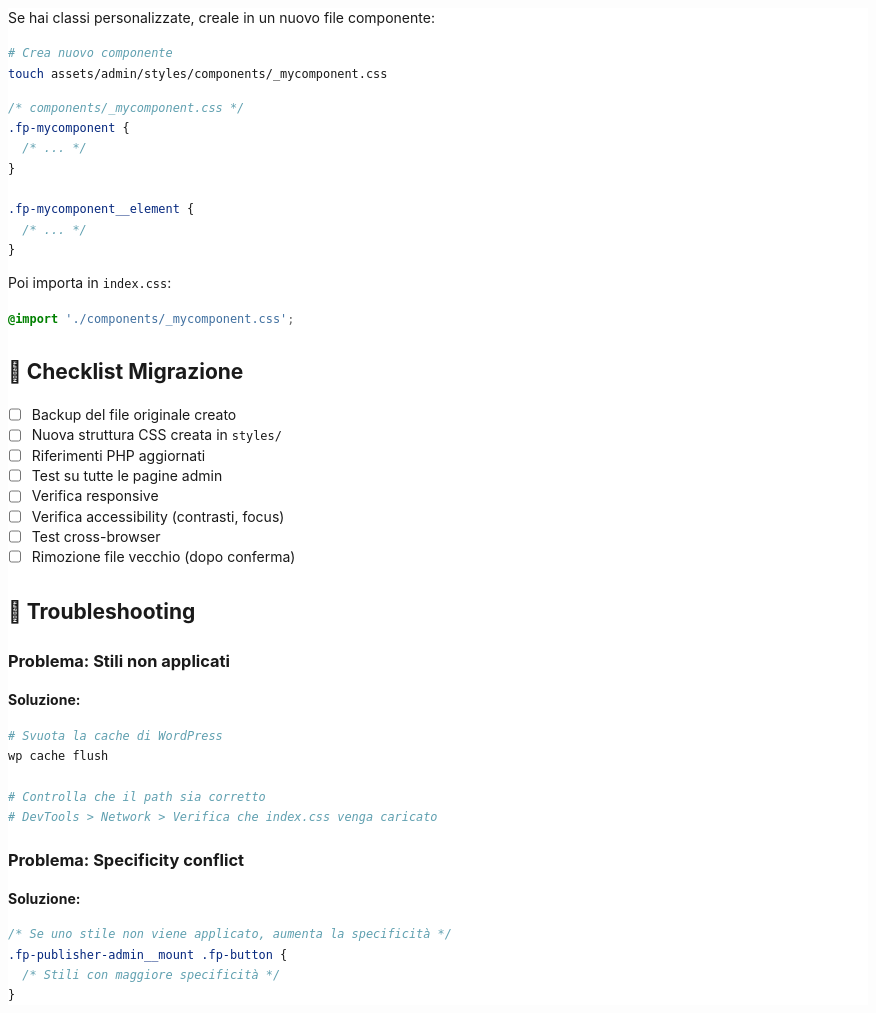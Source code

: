 Se hai classi personalizzate, creale in un nuovo file componente:

```bash
# Crea nuovo componente
touch assets/admin/styles/components/_mycomponent.css
```

```css
/* components/_mycomponent.css */
.fp-mycomponent {
  /* ... */
}

.fp-mycomponent__element {
  /* ... */
}
```

Poi importa in `index.css`:

```css
@import './components/_mycomponent.css';
```

## 📝 Checklist Migrazione

- [ ] Backup del file originale creato
- [ ] Nuova struttura CSS creata in `styles/`
- [ ] Riferimenti PHP aggiornati
- [ ] Test su tutte le pagine admin
- [ ] Verifica responsive
- [ ] Verifica accessibility (contrasti, focus)
- [ ] Test cross-browser
- [ ] Rimozione file vecchio (dopo conferma)

## 🐛 Troubleshooting

### Problema: Stili non applicati

**Soluzione:**
```bash
# Svuota la cache di WordPress
wp cache flush

# Controlla che il path sia corretto
# DevTools > Network > Verifica che index.css venga caricato
```

### Problema: Specificity conflict

**Soluzione:**
```css
/* Se uno stile non viene applicato, aumenta la specificità */
.fp-publisher-admin__mount .fp-button {
  /* Stili con maggiore specificità */
}
```
